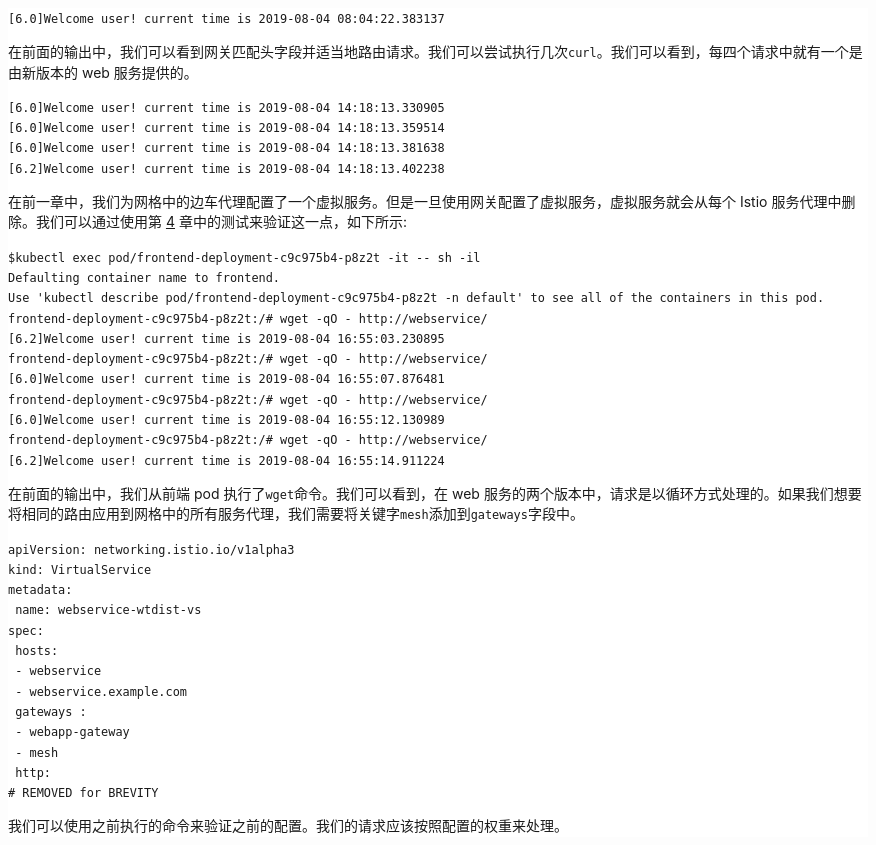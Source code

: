 ```
[6.0]Welcome user! current time is 2019-08-04 08:04:22.383137

```

在前面的输出中，我们可以看到网关匹配头字段并适当地路由请求。我们可以尝试执行几次`curl`。我们可以看到，每四个请求中就有一个是由新版本的 web 服务提供的。

```
[6.0]Welcome user! current time is 2019-08-04 14:18:13.330905
[6.0]Welcome user! current time is 2019-08-04 14:18:13.359514
[6.0]Welcome user! current time is 2019-08-04 14:18:13.381638
[6.2]Welcome user! current time is 2019-08-04 14:18:13.402238

```

在前一章中，我们为网格中的边车代理配置了一个虚拟服务。但是一旦使用网关配置了虚拟服务，虚拟服务就会从每个 Istio 服务代理中删除。我们可以通过使用第 [4](04.html) 章中的测试来验证这一点，如下所示:

```
$kubectl exec pod/frontend-deployment-c9c975b4-p8z2t -it -- sh -il
Defaulting container name to frontend.
Use 'kubectl describe pod/frontend-deployment-c9c975b4-p8z2t -n default' to see all of the containers in this pod.
frontend-deployment-c9c975b4-p8z2t:/# wget -qO - http://webservice/
[6.2]Welcome user! current time is 2019-08-04 16:55:03.230895
frontend-deployment-c9c975b4-p8z2t:/# wget -qO - http://webservice/
[6.0]Welcome user! current time is 2019-08-04 16:55:07.876481
frontend-deployment-c9c975b4-p8z2t:/# wget -qO - http://webservice/
[6.0]Welcome user! current time is 2019-08-04 16:55:12.130989
frontend-deployment-c9c975b4-p8z2t:/# wget -qO - http://webservice/
[6.2]Welcome user! current time is 2019-08-04 16:55:14.911224

```

在前面的输出中，我们从前端 pod 执行了`wget`命令。我们可以看到，在 web 服务的两个版本中，请求是以循环方式处理的。如果我们想要将相同的路由应用到网格中的所有服务代理，我们需要将关键字`mesh`添加到`gateways`字段中。

```
apiVersion: networking.istio.io/v1alpha3
kind: VirtualService
metadata:
 name: webservice-wtdist-vs
spec:
 hosts:
 - webservice
 - webservice.example.com
 gateways :
 - webapp-gateway
 - mesh
 http:
# REMOVED for BREVITY

```

我们可以使用之前执行的命令来验证之前的配置。我们的请求应该按照配置的权重来处理。
